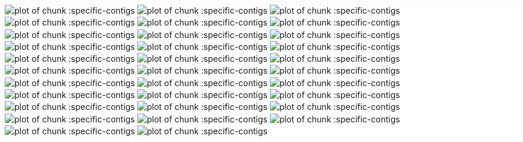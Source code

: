 ![plot of chunk :specific-contigs](figure/:specific-contigs-149.png) 
![plot of chunk :specific-contigs](figure/:specific-contigs-150.png) 
![plot of chunk :specific-contigs](figure/:specific-contigs-151.png) 
![plot of chunk :specific-contigs](figure/:specific-contigs-152.png) 
![plot of chunk :specific-contigs](figure/:specific-contigs-153.png) 
![plot of chunk :specific-contigs](figure/:specific-contigs-154.png) 
![plot of chunk :specific-contigs](figure/:specific-contigs-155.png) 
![plot of chunk :specific-contigs](figure/:specific-contigs-156.png) 
![plot of chunk :specific-contigs](figure/:specific-contigs-157.png) 
![plot of chunk :specific-contigs](figure/:specific-contigs-158.png) 
![plot of chunk :specific-contigs](figure/:specific-contigs-159.png) 
![plot of chunk :specific-contigs](figure/:specific-contigs-160.png) 
![plot of chunk :specific-contigs](figure/:specific-contigs-161.png) 
![plot of chunk :specific-contigs](figure/:specific-contigs-162.png) 
![plot of chunk :specific-contigs](figure/:specific-contigs-163.png) 
![plot of chunk :specific-contigs](figure/:specific-contigs-164.png) 
![plot of chunk :specific-contigs](figure/:specific-contigs-165.png) 
![plot of chunk :specific-contigs](figure/:specific-contigs-166.png) 
![plot of chunk :specific-contigs](figure/:specific-contigs-167.png) 
![plot of chunk :specific-contigs](figure/:specific-contigs-168.png) 
![plot of chunk :specific-contigs](figure/:specific-contigs-169.png) 
![plot of chunk :specific-contigs](figure/:specific-contigs-170.png) 
![plot of chunk :specific-contigs](figure/:specific-contigs-171.png) 
![plot of chunk :specific-contigs](figure/:specific-contigs-172.png) 
![plot of chunk :specific-contigs](figure/:specific-contigs-173.png) 
![plot of chunk :specific-contigs](figure/:specific-contigs-174.png) 
![plot of chunk :specific-contigs](figure/:specific-contigs-175.png) 
![plot of chunk :specific-contigs](figure/:specific-contigs-176.png) 
![plot of chunk :specific-contigs](figure/:specific-contigs-177.png) 
![plot of chunk :specific-contigs](figure/:specific-contigs-178.png) 
![plot of chunk :specific-contigs](figure/:specific-contigs-179.png) 
![plot of chunk :specific-contigs](figure/:specific-contigs-180.png) 

